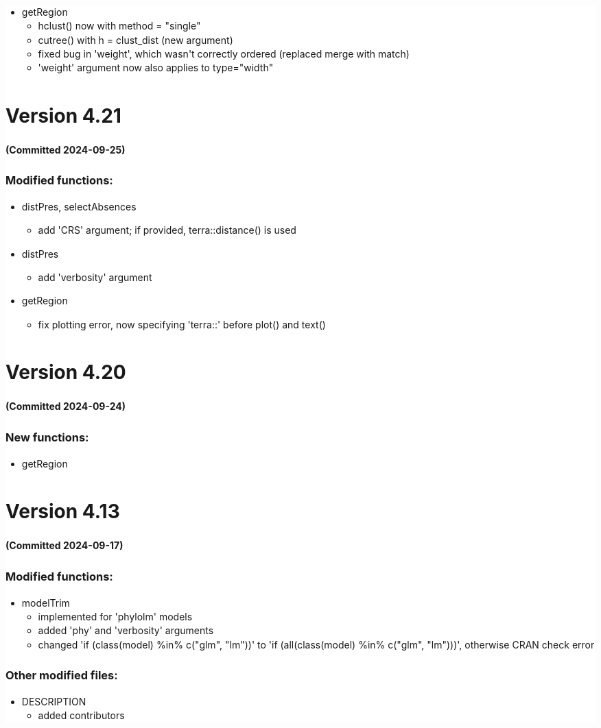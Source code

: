 * getRegion
    - hclust() now with method = "single"
    - cutree() with h = clust_dist (new argument)
    - fixed bug in 'weight', which wasn't correctly ordered (replaced merge with match)
    - 'weight' argument now also applies to type="width"



# Version 4.21 
#### (Committed 2024-09-25)


### Modified functions:

* distPres, selectAbsences
    - add 'CRS' argument; if provided, terra::distance() is used

* distPres
    - add 'verbosity' argument

* getRegion
    - fix plotting error, now specifying 'terra::' before plot() and text()



# Version 4.20 
#### (Committed 2024-09-24)


### New functions:

* getRegion



# Version 4.13 
#### (Committed 2024-09-17)


### Modified functions:

* modelTrim
    - implemented for 'phylolm' models
    - added 'phy' and 'verbosity' arguments
    - changed 'if (class(model) %in% c("glm", "lm"))' to 'if (all(class(model) %in% c("glm", "lm")))', otherwise CRAN check error


### Other modified files:

* DESCRIPTION
    - added contributors
